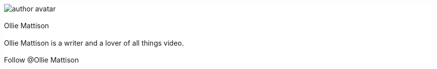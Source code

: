 ![author avatar](https://images.wondershare.com/filmora/article-images/ollie-mattison.jpg)

Ollie Mattison

Ollie Mattison is a writer and a lover of all things video.

Follow @Ollie Mattison


<ins class="adsbygoogle"
     style="display:block"
     data-ad-format="autorelaxed"
     data-ad-client="ca-pub-7571918770474297"
     data-ad-slot="1223367746"></ins>



<ins class="adsbygoogle"
     style="display:block"
     data-ad-client="ca-pub-7571918770474297"
     data-ad-slot="8358498916"
     data-ad-format="auto"
     data-full-width-responsive="true"></ins>

